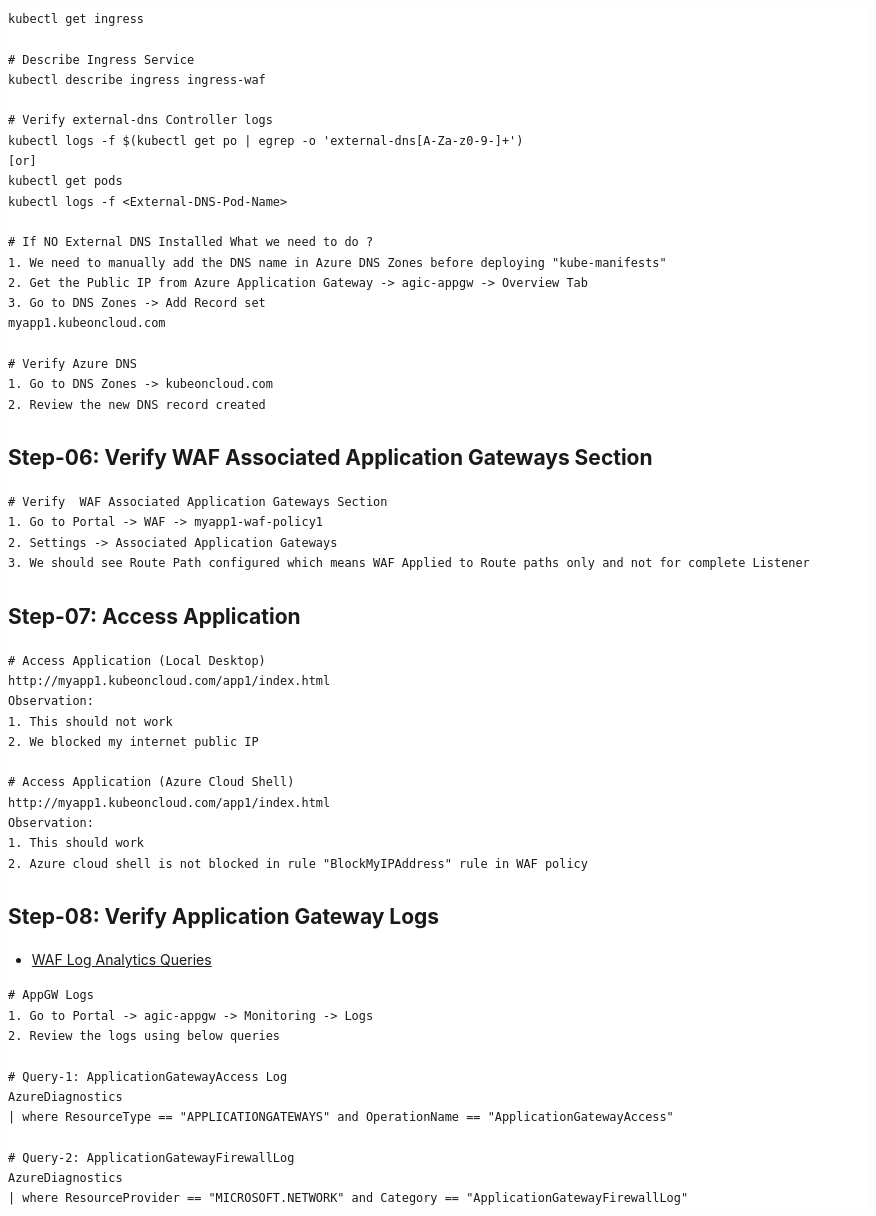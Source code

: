 ```t
kubectl get ingress

# Describe Ingress Service
kubectl describe ingress ingress-waf

# Verify external-dns Controller logs
kubectl logs -f $(kubectl get po | egrep -o 'external-dns[A-Za-z0-9-]+')
[or]
kubectl get pods
kubectl logs -f <External-DNS-Pod-Name>

# If NO External DNS Installed What we need to do ?
1. We need to manually add the DNS name in Azure DNS Zones before deploying "kube-manifests"
2. Get the Public IP from Azure Application Gateway -> agic-appgw -> Overview Tab
3. Go to DNS Zones -> Add Record set 
myapp1.kubeoncloud.com

# Verify Azure DNS
1. Go to DNS Zones -> kubeoncloud.com
2. Review the new DNS record created
```

## Step-06: Verify WAF Associated Application Gateways Section
```t
# Verify  WAF Associated Application Gateways Section
1. Go to Portal -> WAF -> myapp1-waf-policy1  
2. Settings -> Associated Application Gateways
3. We should see Route Path configured which means WAF Applied to Route paths only and not for complete Listener
```

## Step-07: Access Application 
```t
# Access Application (Local Desktop)
http://myapp1.kubeoncloud.com/app1/index.html
Observation:
1. This should not work
2. We blocked my internet public IP

# Access Application (Azure Cloud Shell)
http://myapp1.kubeoncloud.com/app1/index.html
Observation:
1. This should work
2. Azure cloud shell is not blocked in rule "BlockMyIPAddress" rule in WAF policy
```

## Step-08: Verify Application Gateway Logs
- [WAF Log Analytics Queries](https://learn.microsoft.com/en-us/azure/application-gateway/log-analytics)
```t
# AppGW Logs
1. Go to Portal -> agic-appgw -> Monitoring -> Logs
2. Review the logs using below queries

# Query-1: ApplicationGatewayAccess Log
AzureDiagnostics
| where ResourceType == "APPLICATIONGATEWAYS" and OperationName == "ApplicationGatewayAccess"

# Query-2: ApplicationGatewayFirewallLog
AzureDiagnostics 
| where ResourceProvider == "MICROSOFT.NETWORK" and Category == "ApplicationGatewayFirewallLog"
```